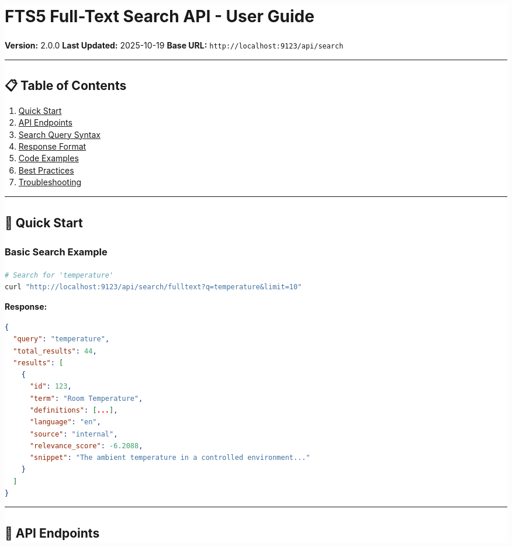 # FTS5 Full-Text Search API - User Guide

**Version:** 2.0.0
**Last Updated:** 2025-10-19
**Base URL:** `http://localhost:9123/api/search`

---

## 📋 Table of Contents

1. [Quick Start](#quick-start)
2. [API Endpoints](#api-endpoints)
3. [Search Query Syntax](#search-query-syntax)
4. [Response Format](#response-format)
5. [Code Examples](#code-examples)
6. [Best Practices](#best-practices)
7. [Troubleshooting](#troubleshooting)

---

## 🚀 Quick Start

### Basic Search Example

```bash
# Search for 'temperature'
curl "http://localhost:9123/api/search/fulltext?q=temperature&limit=10"
```

**Response:**
```json
{
  "query": "temperature",
  "total_results": 44,
  "results": [
    {
      "id": 123,
      "term": "Room Temperature",
      "definitions": [...],
      "language": "en",
      "source": "internal",
      "relevance_score": -6.2088,
      "snippet": "The ambient temperature in a controlled environment..."
    }
  ]
}
```

---

## 📡 API Endpoints
